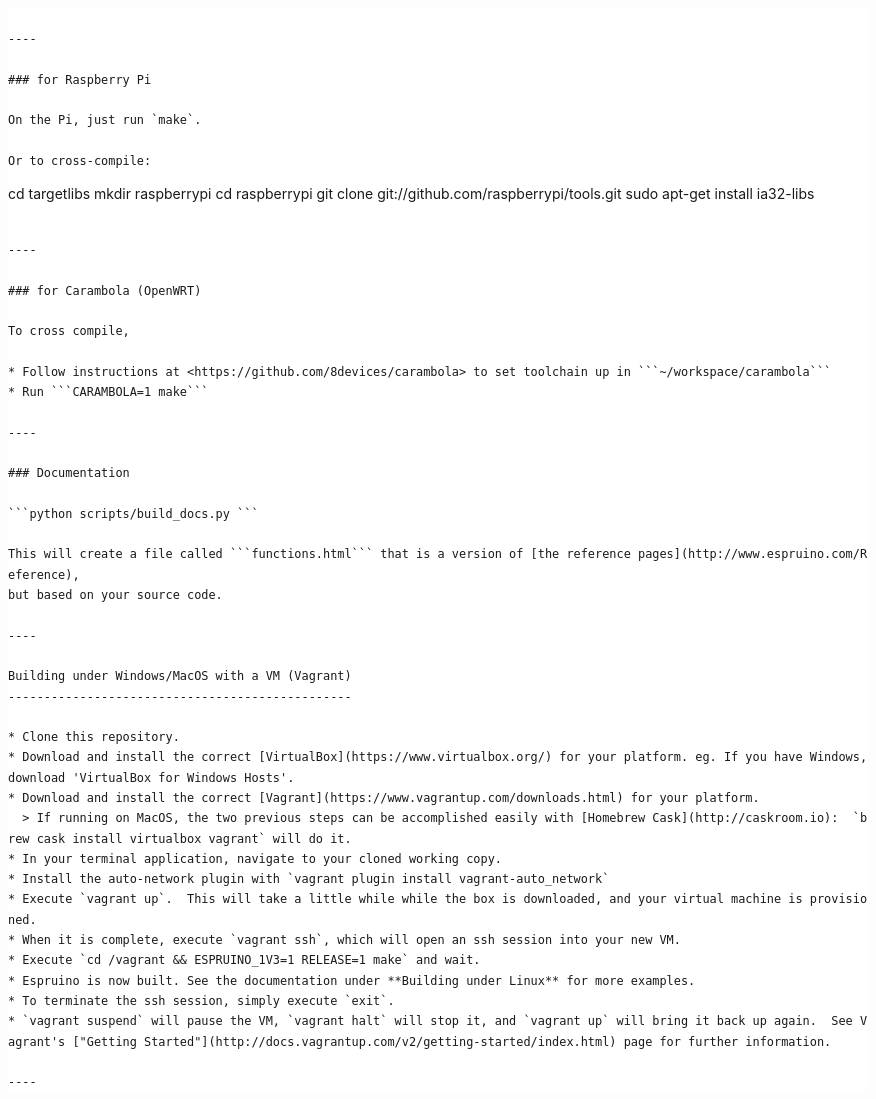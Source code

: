 ```

----

### for Raspberry Pi

On the Pi, just run `make`.

Or to cross-compile:

```
cd targetlibs
mkdir raspberrypi
cd raspberrypi
git clone git://github.com/raspberrypi/tools.git
sudo apt-get install ia32-libs
```

----

### for Carambola (OpenWRT)

To cross compile,

* Follow instructions at <https://github.com/8devices/carambola> to set toolchain up in ```~/workspace/carambola```
* Run ```CARAMBOLA=1 make```

----

### Documentation

```python scripts/build_docs.py ```

This will create a file called ```functions.html``` that is a version of [the reference pages](http://www.espruino.com/Reference),
but based on your source code.

----

Building under Windows/MacOS with a VM (Vagrant)
------------------------------------------------

* Clone this repository.
* Download and install the correct [VirtualBox](https://www.virtualbox.org/) for your platform. eg. If you have Windows, download 'VirtualBox for Windows Hosts'.
* Download and install the correct [Vagrant](https://www.vagrantup.com/downloads.html) for your platform.
  > If running on MacOS, the two previous steps can be accomplished easily with [Homebrew Cask](http://caskroom.io):  `brew cask install virtualbox vagrant` will do it.
* In your terminal application, navigate to your cloned working copy.
* Install the auto-network plugin with `vagrant plugin install vagrant-auto_network`
* Execute `vagrant up`.  This will take a little while while the box is downloaded, and your virtual machine is provisioned.
* When it is complete, execute `vagrant ssh`, which will open an ssh session into your new VM. 
* Execute `cd /vagrant && ESPRUINO_1V3=1 RELEASE=1 make` and wait.
* Espruino is now built. See the documentation under **Building under Linux** for more examples.
* To terminate the ssh session, simply execute `exit`.
* `vagrant suspend` will pause the VM, `vagrant halt` will stop it, and `vagrant up` will bring it back up again.  See Vagrant's ["Getting Started"](http://docs.vagrantup.com/v2/getting-started/index.html) page for further information.

----

```